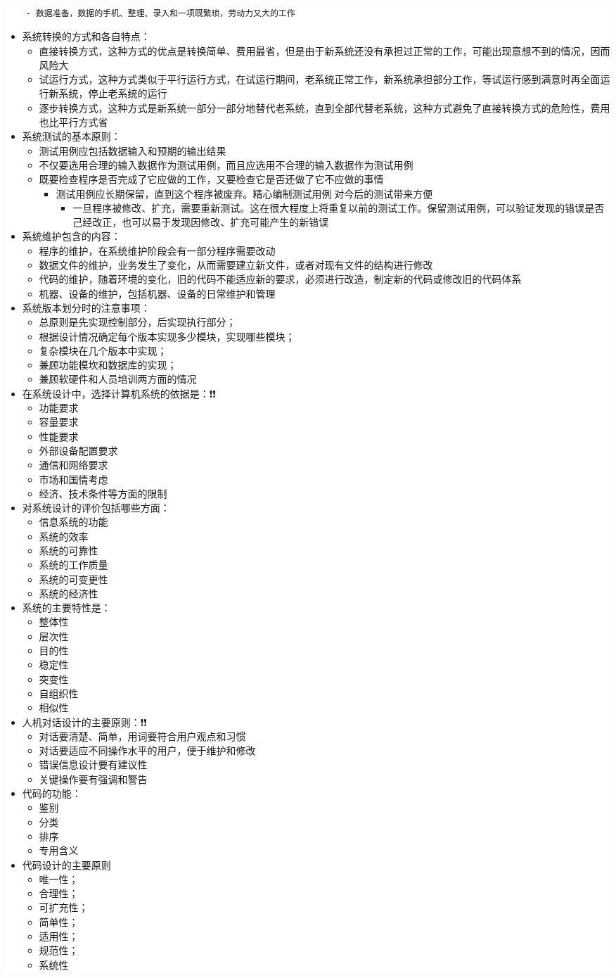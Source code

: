 		- 数据准备，数据的手机、整理、录入和一项既繁琐，劳动力又大的工作
- 系统转换的方式和各自特点：
	- 直接转换方式，这种方式的优点是转换简单、费用最省，但是由于新系统还没有承担过正常的工作，可能出现意想不到的情况，因而风险大
	- 试运行方式，这种方式类似于平行运行方式，在试运行期间，老系统正常工作，新系统承担部分工作，等试运行感到满意时再全面运行新系统，停止老系统的运行
	- 逐步转换方式，这种方式是新系统一部分一部分地替代老系统，直到全部代替老系统，这种方式避免了直接转换方式的危险性，费用也比平行方式省
- 系统测试的基本原则：
	- 测试用例应包括数据输入和预期的输出结果
	- 不仅要选用合理的输入数据作为测试用例，而且应选用不合理的输入数据作为测试用例
	- 既要检查程序是否完成了它应做的工作，又要检查它是否还做了它不应做的事情
		- 测试用例应长期保留，直到这个程序被废弃。精心编制测试用例
		  对今后的测试带来方便
			- 一旦程序被修改、扩充，需要重新测试。这在很大程度上将重复以前的测试工作。保留测试用例，可以验证发现的错误是否己经改正，也可以易于发现因修改、扩充可能产生的新错误
- 系统维护包含的内容：
	- 程序的维护，在系统维护阶段会有一部分程序需要改动
	- 数据文件的维护，业务发生了变化，从而需要建立新文件，或者对现有文件的结构进行修改
	- 代码的维护，随着环境的变化，旧的代码不能适应新的要求，必须进行改造，制定新的代码或修改旧的代码体系
	- 机器、设备的维护，包括机器、设备的日常维护和管理
- 系统版本划分时的注意事项：
	- 总原则是先实现控制部分，后实现执行部分；
	- 根据设计情况确定每个版本实现多少模块，实现哪些模块；
	- 复杂模块在几个版本中实现；
	- 兼顾功能模坎和数据库的实现；
	- 兼顾软硬件和人员培训两方面的情况
- 在系统设计中，选择计算机系统的依据是：❗️❗️
	- 功能要求
	- 容量要求
	- 性能要求
	- 外部设备配置要求
	- 通信和网络要求
	- 市场和国情考虑
	- 经济、技术条件等方面的限制
- 对系统设计的评价包括哪些方面：
	- 信息系统的功能
	- 系统的效率
	- 系统的可靠性
	- 系统的工作质量
	- 系统的可变更性
	- 系统的经济性
- 系统的主要特性是：
	- 整体性
	- 层次性
	- 目的性
	- 稳定性
	- 突变性
	- 自组织性
	- 相似性
- 人机对话设计的主要原则：❗️❗️
	- 对话要清楚、简单，用词要符合用户观点和习惯
	- 对话要适应不同操作水平的用户，便于维护和修改
	- 错误信息设计要有建议性
	- 关键操作要有强调和警告
- 代码的功能：
	- 鉴别
	- 分类
	- 排序
	- 专用含义
- 代码设计的主要原则
	- 唯一性；
	- 合理性；
	- 可扩充性；
	- 简单性；
	- 适用性；
	- 规范性；
	- 系统性